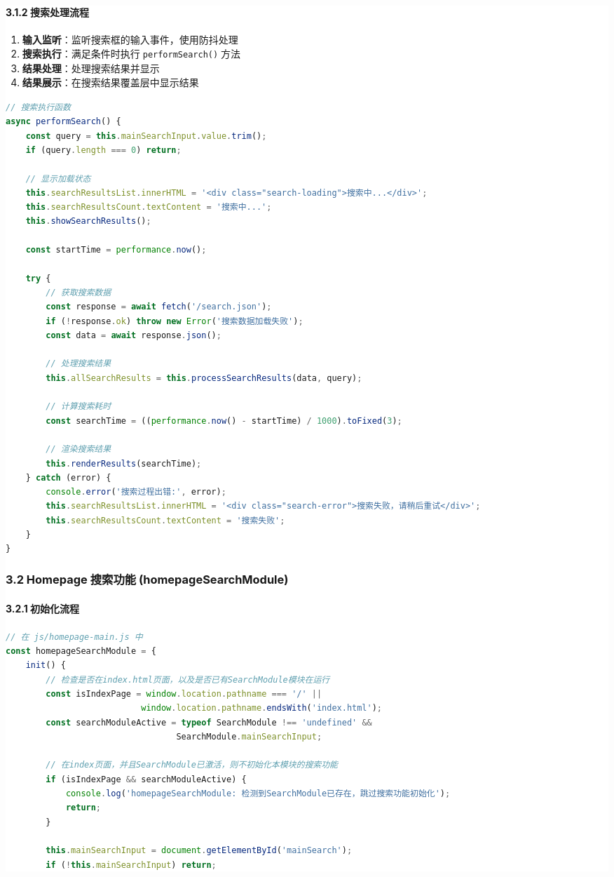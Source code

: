 #### 3.1.2 搜索处理流程

1. **输入监听**：监听搜索框的输入事件，使用防抖处理
2. **搜索执行**：满足条件时执行 `performSearch()` 方法
3. **结果处理**：处理搜索结果并显示
4. **结果展示**：在搜索结果覆盖层中显示结果

```js
// 搜索执行函数
async performSearch() {
    const query = this.mainSearchInput.value.trim();
    if (query.length === 0) return;
    
    // 显示加载状态
    this.searchResultsList.innerHTML = '<div class="search-loading">搜索中...</div>';
    this.searchResultsCount.textContent = '搜索中...';
    this.showSearchResults();
    
    const startTime = performance.now();
    
    try {
        // 获取搜索数据
        const response = await fetch('/search.json');
        if (!response.ok) throw new Error('搜索数据加载失败');
        const data = await response.json();
        
        // 处理搜索结果
        this.allSearchResults = this.processSearchResults(data, query);
        
        // 计算搜索耗时
        const searchTime = ((performance.now() - startTime) / 1000).toFixed(3);
        
        // 渲染搜索结果
        this.renderResults(searchTime);
    } catch (error) {
        console.error('搜索过程出错:', error);
        this.searchResultsList.innerHTML = '<div class="search-error">搜索失败，请稍后重试</div>';
        this.searchResultsCount.textContent = '搜索失败';
    }
}
```

### 3.2 Homepage 搜索功能 (homepageSearchModule)

#### 3.2.1 初始化流程

```js
// 在 js/homepage-main.js 中
const homepageSearchModule = {
    init() {
        // 检查是否在index.html页面，以及是否已有SearchModule模块在运行
        const isIndexPage = window.location.pathname === '/' || 
                           window.location.pathname.endsWith('index.html');
        const searchModuleActive = typeof SearchModule !== 'undefined' && 
                                  SearchModule.mainSearchInput;
        
        // 在index页面，并且SearchModule已激活，则不初始化本模块的搜索功能
        if (isIndexPage && searchModuleActive) {
            console.log('homepageSearchModule: 检测到SearchModule已存在，跳过搜索功能初始化');
            return;
        }
        
        this.mainSearchInput = document.getElementById('mainSearch');
        if (!this.mainSearchInput) return;

```